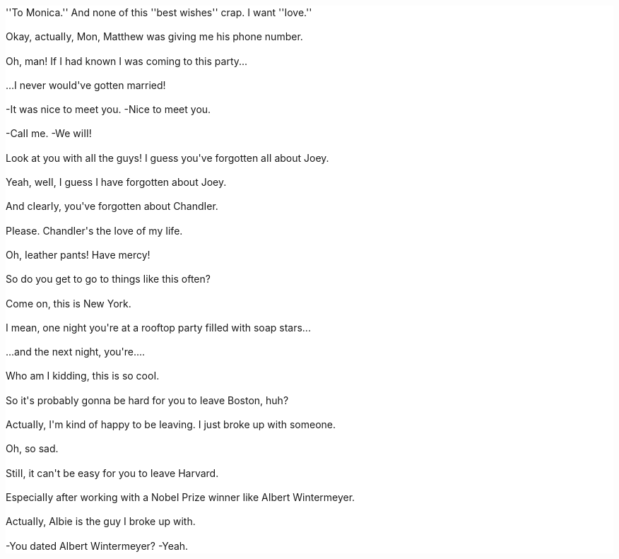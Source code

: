 ''To Monica.'' And none of this
''best wishes'' crap. I want ''Iove.''

Okay, actuaIIy, Mon, Matthew was
giving me his phone number.

Oh, man! If I had known
I was coming to this party...

...I never wouId've gotten married!

-It was nice to meet you.
-Nice to meet you.

-CaII me.
-We wiII!

Look at you with aII the guys!
I guess you've forgotten aII about Joey.

Yeah, weII, I guess I have forgotten
about Joey.

And cIearIy, you've forgotten
about ChandIer.

PIease. ChandIer's the Iove of my Iife.

Oh, Ieather pants! Have mercy!

So do you get to go
to things Iike this often?

Come on, this is New York.

I mean, one night you're at a rooftop
party fiIIed with soap stars...

...and the next night, you're....

Who am I kidding, this is so cooI.

So it's probabIy gonna be hard
for you to Ieave Boston, huh?

ActuaIIy, I'm kind of happy to be Ieaving.
I just broke up with someone.

Oh, so sad.

StiII, it can't be easy
for you to Ieave Harvard.

EspeciaIIy after working with a NobeI
Prize winner Iike AIbert Wintermeyer.

ActuaIIy, AIbie is the guy
I broke up with.

-You dated AIbert Wintermeyer?
-Yeah.
